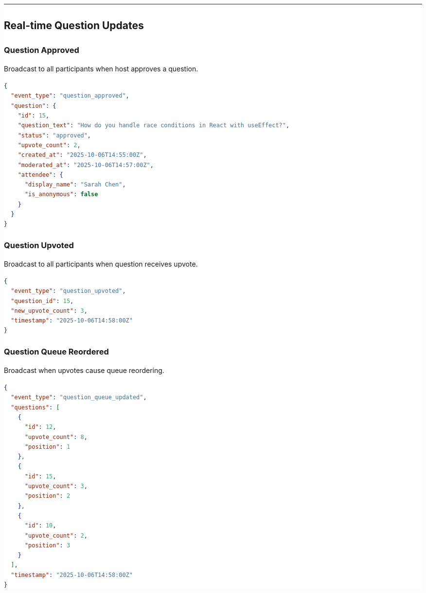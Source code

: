 
---

## Real-time Question Updates

### Question Approved
Broadcast to all participants when host approves a question.

```json
{
  "event_type": "question_approved",
  "question": {
    "id": 15,
    "question_text": "How do you handle race conditions in React with useEffect?",
    "status": "approved",
    "upvote_count": 2,
    "created_at": "2025-10-06T14:55:00Z",
    "moderated_at": "2025-10-06T14:57:00Z",
    "attendee": {
      "display_name": "Sarah Chen",
      "is_anonymous": false
    }
  }
}
```

### Question Upvoted
Broadcast to all participants when question receives upvote.

```json
{
  "event_type": "question_upvoted",
  "question_id": 15,
  "new_upvote_count": 3,
  "timestamp": "2025-10-06T14:58:00Z"
}
```

### Question Queue Reordered
Broadcast when upvotes cause queue reordering.

```json
{
  "event_type": "question_queue_updated",
  "questions": [
    {
      "id": 12,
      "upvote_count": 8,
      "position": 1
    },
    {
      "id": 15,
      "upvote_count": 3, 
      "position": 2
    },
    {
      "id": 10,
      "upvote_count": 2,
      "position": 3
    }
  ],
  "timestamp": "2025-10-06T14:58:00Z"
}
```
